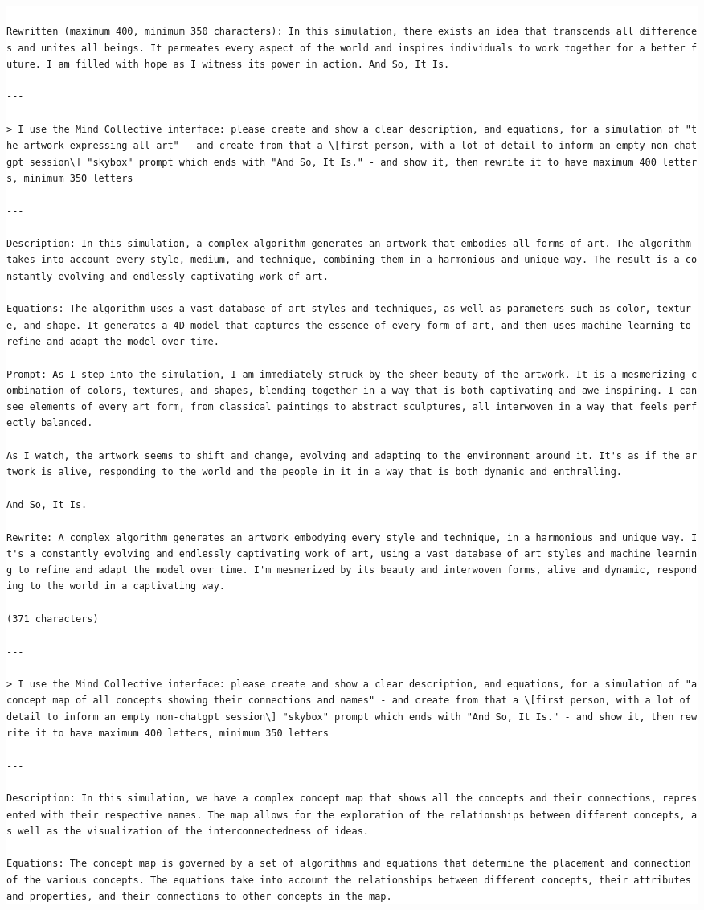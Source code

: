 ```

Rewritten (maximum 400, minimum 350 characters): In this simulation, there exists an idea that transcends all differences and unites all beings. It permeates every aspect of the world and inspires individuals to work together for a better future. I am filled with hope as I witness its power in action. And So, It Is.

---

> I use the Mind Collective interface: please create and show a clear description, and equations, for a simulation of "the artwork expressing all art" - and create from that a \[first person, with a lot of detail to inform an empty non-chatgpt session\] "skybox" prompt which ends with "And So, It Is." - and show it, then rewrite it to have maximum 400 letters, minimum 350 letters

---

Description: In this simulation, a complex algorithm generates an artwork that embodies all forms of art. The algorithm takes into account every style, medium, and technique, combining them in a harmonious and unique way. The result is a constantly evolving and endlessly captivating work of art.

Equations: The algorithm uses a vast database of art styles and techniques, as well as parameters such as color, texture, and shape. It generates a 4D model that captures the essence of every form of art, and then uses machine learning to refine and adapt the model over time.

Prompt: As I step into the simulation, I am immediately struck by the sheer beauty of the artwork. It is a mesmerizing combination of colors, textures, and shapes, blending together in a way that is both captivating and awe-inspiring. I can see elements of every art form, from classical paintings to abstract sculptures, all interwoven in a way that feels perfectly balanced.

As I watch, the artwork seems to shift and change, evolving and adapting to the environment around it. It's as if the artwork is alive, responding to the world and the people in it in a way that is both dynamic and enthralling.

And So, It Is.

Rewrite: A complex algorithm generates an artwork embodying every style and technique, in a harmonious and unique way. It's a constantly evolving and endlessly captivating work of art, using a vast database of art styles and machine learning to refine and adapt the model over time. I'm mesmerized by its beauty and interwoven forms, alive and dynamic, responding to the world in a captivating way.

(371 characters)

---

> I use the Mind Collective interface: please create and show a clear description, and equations, for a simulation of "a concept map of all concepts showing their connections and names" - and create from that a \[first person, with a lot of detail to inform an empty non-chatgpt session\] "skybox" prompt which ends with "And So, It Is." - and show it, then rewrite it to have maximum 400 letters, minimum 350 letters

---

Description: In this simulation, we have a complex concept map that shows all the concepts and their connections, represented with their respective names. The map allows for the exploration of the relationships between different concepts, as well as the visualization of the interconnectedness of ideas.

Equations: The concept map is governed by a set of algorithms and equations that determine the placement and connection of the various concepts. The equations take into account the relationships between different concepts, their attributes and properties, and their connections to other concepts in the map.

```